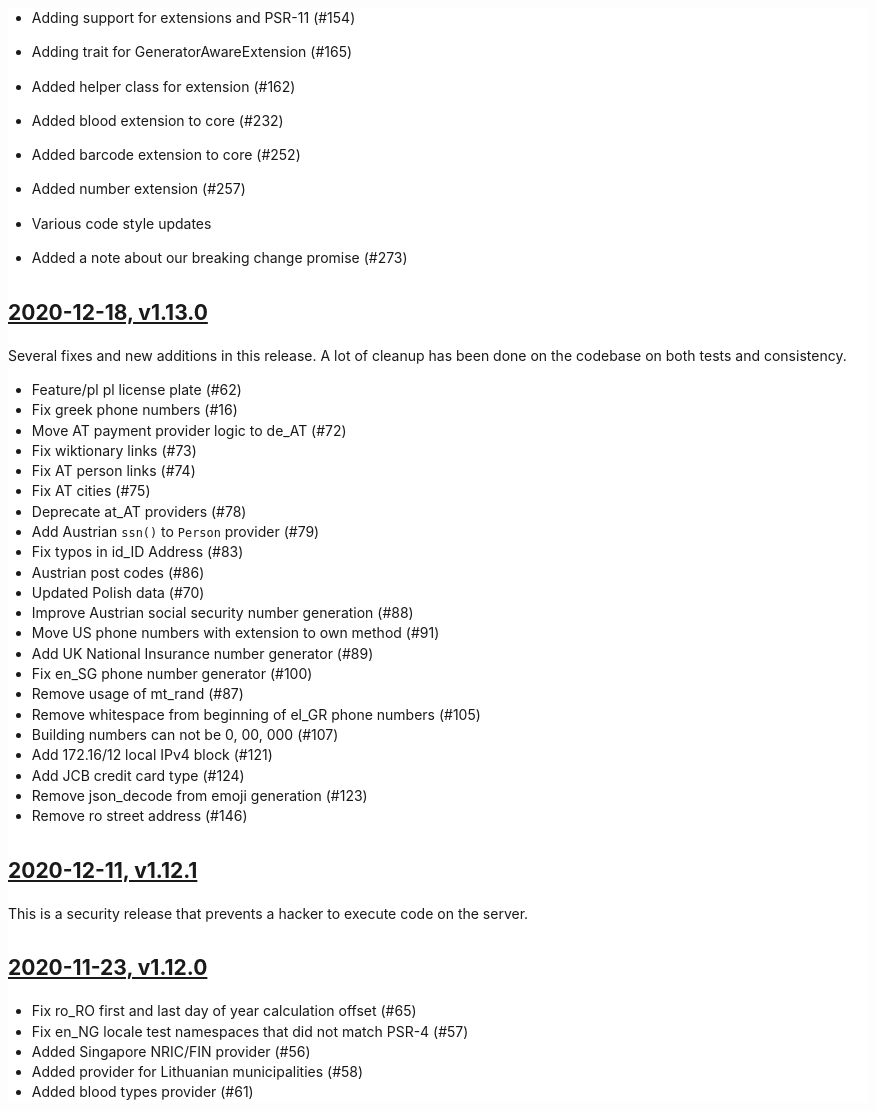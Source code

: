 -   Adding support for extensions and PSR-11 (#154)
-   Adding trait for GeneratorAwareExtension (#165)
-   Added helper class for extension (#162)
-   Added blood extension to core (#232)
-   Added barcode extension to core (#252)
-   Added number extension (#257)

-   Various code style updates
-   Added a note about our breaking change promise (#273)

## [2020-12-18, v1.13.0](https://github.com/FakerPHP/Faker/compare/v1.12.1..v1.13.0)

Several fixes and new additions in this release. A lot of cleanup has been done
on the codebase on both tests and consistency.

-   Feature/pl pl license plate (#62)
-   Fix greek phone numbers (#16)
-   Move AT payment provider logic to de_AT (#72)
-   Fix wiktionary links (#73)
-   Fix AT person links (#74)
-   Fix AT cities (#75)
-   Deprecate at_AT providers (#78)
-   Add Austrian `ssn()` to `Person` provider (#79)
-   Fix typos in id_ID Address (#83)
-   Austrian post codes (#86)
-   Updated Polish data (#70)
-   Improve Austrian social security number generation (#88)
-   Move US phone numbers with extension to own method (#91)
-   Add UK National Insurance number generator (#89)
-   Fix en_SG phone number generator (#100)
-   Remove usage of mt_rand (#87)
-   Remove whitespace from beginning of el_GR phone numbers (#105)
-   Building numbers can not be 0, 00, 000 (#107)
-   Add 172.16/12 local IPv4 block (#121)
-   Add JCB credit card type (#124)
-   Remove json_decode from emoji generation (#123)
-   Remove ro street address (#146)

## [2020-12-11, v1.12.1](https://github.com/FakerPHP/Faker/compare/v1.12.0..v1.12.1)

This is a security release that prevents a hacker to execute code on the server.

## [2020-11-23, v1.12.0](https://github.com/FakerPHP/Faker/compare/v1.11.0..v1.12.0)

-   Fix ro_RO first and last day of year calculation offset (#65)
-   Fix en_NG locale test namespaces that did not match PSR-4 (#57)
-   Added Singapore NRIC/FIN provider (#56)
-   Added provider for Lithuanian municipalities (#58)
-   Added blood types provider (#61)

